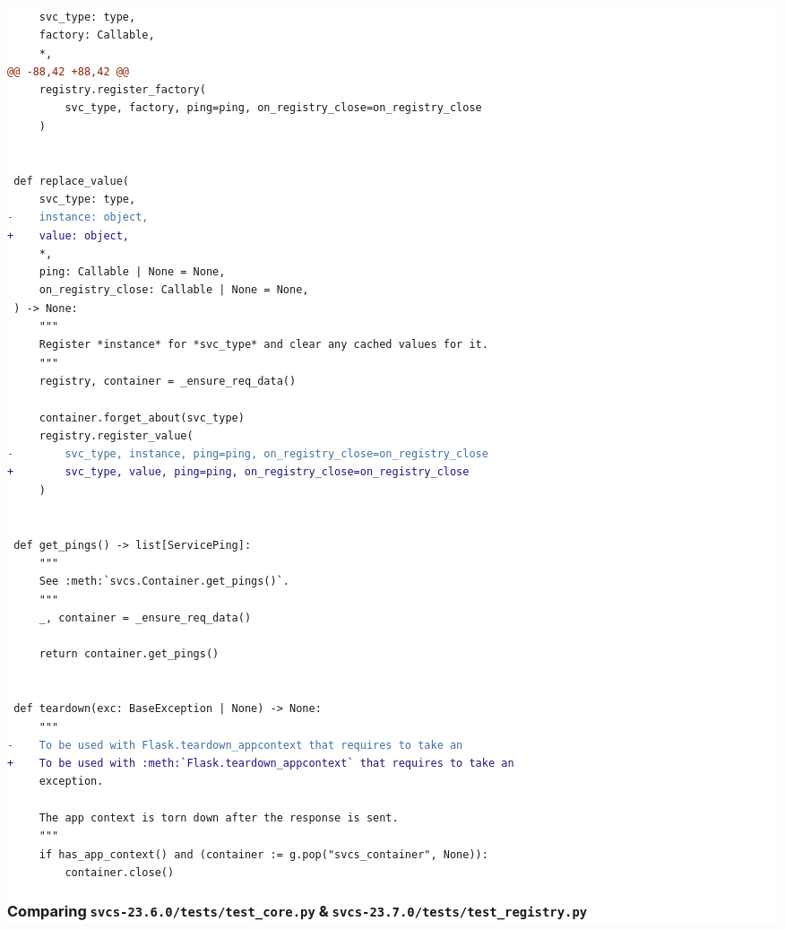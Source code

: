 ```diff
     svc_type: type,
     factory: Callable,
     *,
@@ -88,42 +88,42 @@
     registry.register_factory(
         svc_type, factory, ping=ping, on_registry_close=on_registry_close
     )
 
 
 def replace_value(
     svc_type: type,
-    instance: object,
+    value: object,
     *,
     ping: Callable | None = None,
     on_registry_close: Callable | None = None,
 ) -> None:
     """
     Register *instance* for *svc_type* and clear any cached values for it.
     """
     registry, container = _ensure_req_data()
 
     container.forget_about(svc_type)
     registry.register_value(
-        svc_type, instance, ping=ping, on_registry_close=on_registry_close
+        svc_type, value, ping=ping, on_registry_close=on_registry_close
     )
 
 
 def get_pings() -> list[ServicePing]:
     """
     See :meth:`svcs.Container.get_pings()`.
     """
     _, container = _ensure_req_data()
 
     return container.get_pings()
 
 
 def teardown(exc: BaseException | None) -> None:
     """
-    To be used with Flask.teardown_appcontext that requires to take an
+    To be used with :meth:`Flask.teardown_appcontext` that requires to take an
     exception.
 
     The app context is torn down after the response is sent.
     """
     if has_app_context() and (container := g.pop("svcs_container", None)):
         container.close()
```

### Comparing `svcs-23.6.0/tests/test_core.py` & `svcs-23.7.0/tests/test_registry.py`
